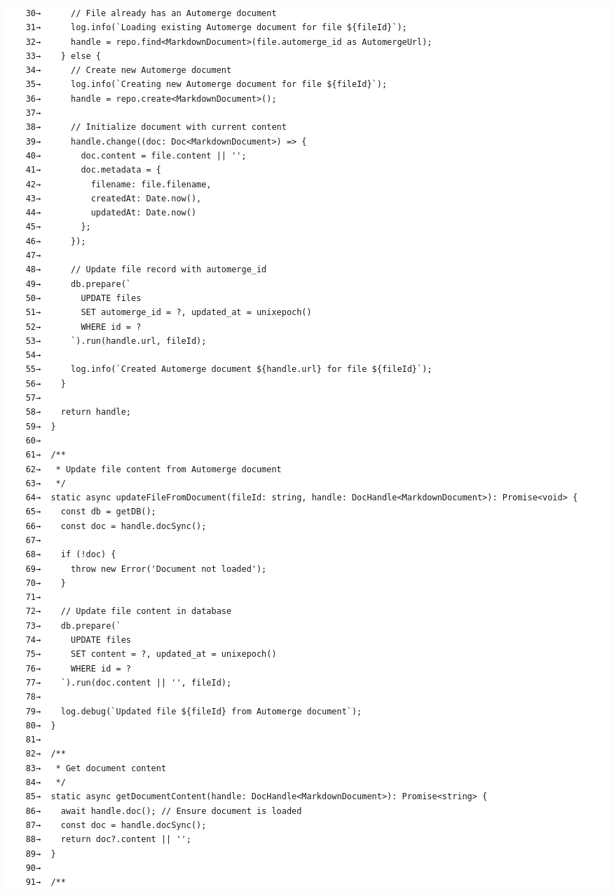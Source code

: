 ```
    30→      // File already has an Automerge document
    31→      log.info(`Loading existing Automerge document for file ${fileId}`);
    32→      handle = repo.find<MarkdownDocument>(file.automerge_id as AutomergeUrl);
    33→    } else {
    34→      // Create new Automerge document
    35→      log.info(`Creating new Automerge document for file ${fileId}`);
    36→      handle = repo.create<MarkdownDocument>();
    37→      
    38→      // Initialize document with current content
    39→      handle.change((doc: Doc<MarkdownDocument>) => {
    40→        doc.content = file.content || '';
    41→        doc.metadata = {
    42→          filename: file.filename,
    43→          createdAt: Date.now(),
    44→          updatedAt: Date.now()
    45→        };
    46→      });
    47→      
    48→      // Update file record with automerge_id
    49→      db.prepare(`
    50→        UPDATE files 
    51→        SET automerge_id = ?, updated_at = unixepoch() 
    52→        WHERE id = ?
    53→      `).run(handle.url, fileId);
    54→      
    55→      log.info(`Created Automerge document ${handle.url} for file ${fileId}`);
    56→    }
    57→    
    58→    return handle;
    59→  }
    60→  
    61→  /**
    62→   * Update file content from Automerge document
    63→   */
    64→  static async updateFileFromDocument(fileId: string, handle: DocHandle<MarkdownDocument>): Promise<void> {
    65→    const db = getDB();
    66→    const doc = handle.docSync();
    67→    
    68→    if (!doc) {
    69→      throw new Error('Document not loaded');
    70→    }
    71→    
    72→    // Update file content in database
    73→    db.prepare(`
    74→      UPDATE files 
    75→      SET content = ?, updated_at = unixepoch() 
    76→      WHERE id = ?
    77→    `).run(doc.content || '', fileId);
    78→    
    79→    log.debug(`Updated file ${fileId} from Automerge document`);
    80→  }
    81→  
    82→  /**
    83→   * Get document content
    84→   */
    85→  static async getDocumentContent(handle: DocHandle<MarkdownDocument>): Promise<string> {
    86→    await handle.doc(); // Ensure document is loaded
    87→    const doc = handle.docSync();
    88→    return doc?.content || '';
    89→  }
    90→  
    91→  /**
```